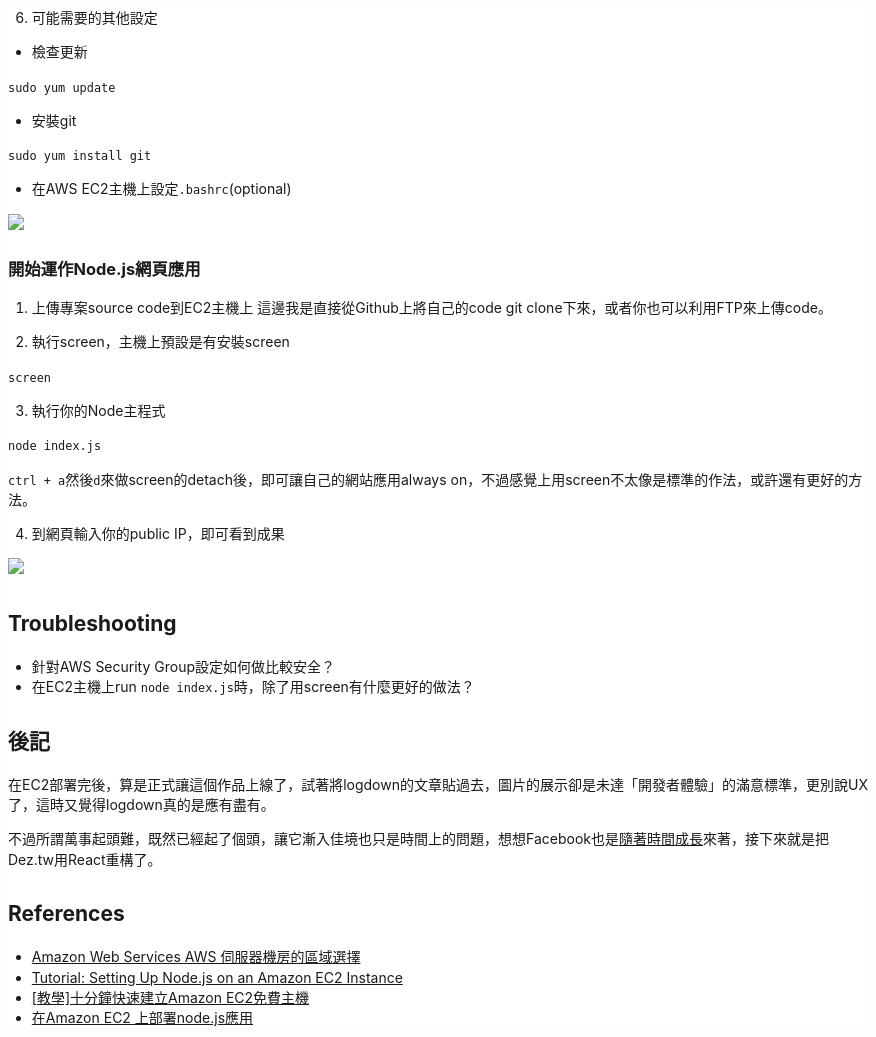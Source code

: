 6. 可能需要的其他設定

* 檢查更新

```
sudo yum update
```

* 安裝git

```
sudo yum install git
```

* 在AWS EC2主機上設定`.bashrc`(optional)

<img class="center" src="http://user-image.logdown.io/user/25993/blog/24964/post/1679358/cAE7B1JpQgm3gMvHRdj4_016.png">

### 開始運作Node.js網頁應用

1. 上傳專案source code到EC2主機上
這邊我是直接從Github上將自己的code git clone下來，或者你也可以利用FTP來上傳code。

2. 執行screen，主機上預設是有安裝screen

```
screen
```

3. 執行你的Node主程式

```
node index.js
```

`ctrl + a`然後`d`來做screen的detach後，即可讓自己的網站應用always on，不過感覺上用screen不太像是標準的作法，或許還有更好的方法。

4. 到網頁輸入你的public IP，即可看到成果

<img class="center" src="http://user-image.logdown.io/user/25993/blog/24964/post/1679358/M3l7RB4iTymmmFd2Wsfo_018.png">

## Troubleshooting

* 針對AWS Security Group設定如何做比較安全？
* 在EC2主機上run `node index.js`時，除了用screen有什麼更好的做法？


## 後記
在EC2部署完後，算是正式讓這個作品上線了，試著將logdown的文章貼過去，圖片的展示卻是未達「開發者體驗」的滿意標準，更別說UX了，這時又覺得logdown真的是應有盡有。

不過所謂萬事起頭難，既然已經起了個頭，讓它漸入佳境也只是時間上的問題，想想Facebook也是[隨著時間成長](https://www.quora.com/How-has-Facebooks-UI-changed-over-time)來著，接下來就是把Dez.tw用React重構了。


## References
* [Amazon Web Services AWS 伺服器機房的區域選擇](http://www.vedfolnir.com/aws-amazon-web-services-location-choice-7368.html)
* [Tutorial: Setting Up Node.js on an Amazon EC2 Instance](http://docs.aws.amazon.com/zh_cn/sdk-for-javascript/v2/developer-guide/setting-up-node-on-ec2-instance.html)
* [[教學]十分鐘快速建立Amazon EC2免費主機](https://blog.json.tw/teaching-ten-minutes-to-quickly-build-a-free-amazon-ec2-host)
* [在Amazon EC2 上部署node.js應用](http://fanli7.net/a/bianchengyuyan/C__/20130126/297941.html)
